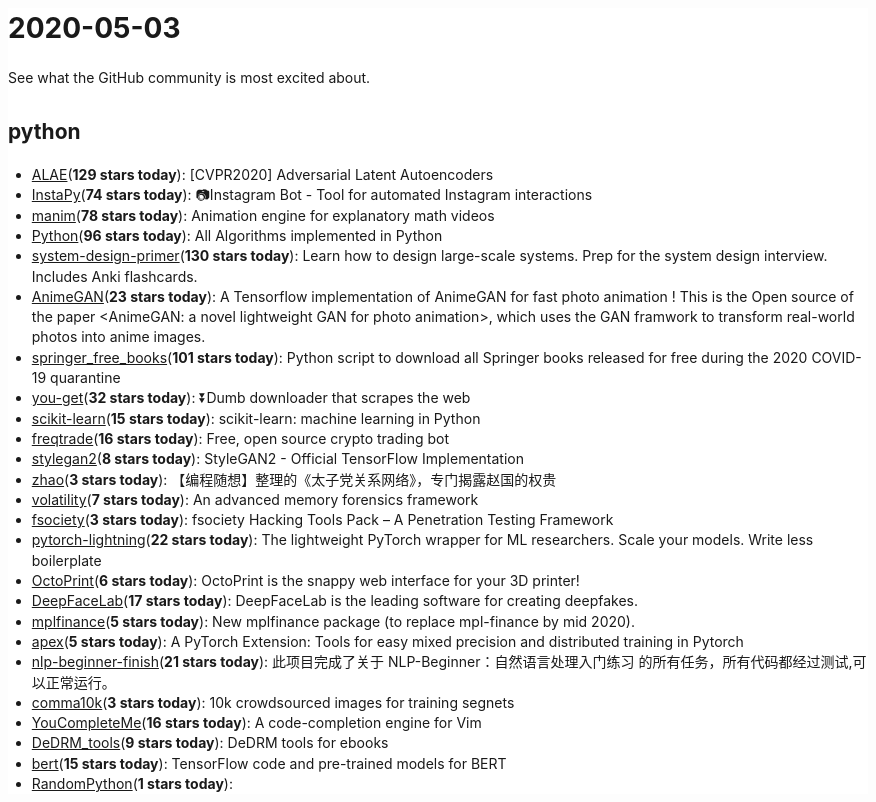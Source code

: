 # 2020-05-03
See what the GitHub community is most excited about.

## python
+ [ALAE](https://github.com/podgorskiy/ALAE)(**129 stars today**): [CVPR2020] Adversarial Latent Autoencoders
+ [InstaPy](https://github.com/timgrossmann/InstaPy)(**74 stars today**): 📷Instagram Bot - Tool for automated Instagram interactions
+ [manim](https://github.com/3b1b/manim)(**78 stars today**): Animation engine for explanatory math videos
+ [Python](https://github.com/TheAlgorithms/Python)(**96 stars today**): All Algorithms implemented in Python
+ [system-design-primer](https://github.com/donnemartin/system-design-primer)(**130 stars today**): Learn how to design large-scale systems. Prep for the system design interview. Includes Anki flashcards.
+ [AnimeGAN](https://github.com/TachibanaYoshino/AnimeGAN)(**23 stars today**): A Tensorflow implementation of AnimeGAN for fast photo animation ! This is the Open source of the paper <AnimeGAN: a novel lightweight GAN for photo animation>, which uses the GAN framwork to transform real-world photos into anime images.
+ [springer_free_books](https://github.com/alexgand/springer_free_books)(**101 stars today**): Python script to download all Springer books released for free during the 2020 COVID-19 quarantine
+ [you-get](https://github.com/soimort/you-get)(**32 stars today**): ⏬Dumb downloader that scrapes the web
+ [scikit-learn](https://github.com/scikit-learn/scikit-learn)(**15 stars today**): scikit-learn: machine learning in Python
+ [freqtrade](https://github.com/freqtrade/freqtrade)(**16 stars today**): Free, open source crypto trading bot
+ [stylegan2](https://github.com/NVlabs/stylegan2)(**8 stars today**): StyleGAN2 - Official TensorFlow Implementation
+ [zhao](https://github.com/programthink/zhao)(**3 stars today**): 【编程随想】整理的《太子党关系网络》，专门揭露赵国的权贵
+ [volatility](https://github.com/volatilityfoundation/volatility)(**7 stars today**): An advanced memory forensics framework
+ [fsociety](https://github.com/Manisso/fsociety)(**3 stars today**): fsociety Hacking Tools Pack – A Penetration Testing Framework
+ [pytorch-lightning](https://github.com/PyTorchLightning/pytorch-lightning)(**22 stars today**): The lightweight PyTorch wrapper for ML researchers. Scale your models. Write less boilerplate
+ [OctoPrint](https://github.com/OctoPrint/OctoPrint)(**6 stars today**): OctoPrint is the snappy web interface for your 3D printer!
+ [DeepFaceLab](https://github.com/iperov/DeepFaceLab)(**17 stars today**): DeepFaceLab is the leading software for creating deepfakes.
+ [mplfinance](https://github.com/matplotlib/mplfinance)(**5 stars today**): New mplfinance package (to replace mpl-finance by mid 2020).
+ [apex](https://github.com/NVIDIA/apex)(**5 stars today**): A PyTorch Extension: Tools for easy mixed precision and distributed training in Pytorch
+ [nlp-beginner-finish](https://github.com/Alic-yuan/nlp-beginner-finish)(**21 stars today**): 此项目完成了关于 NLP-Beginner：自然语言处理入门练习 的所有任务，所有代码都经过测试,可以正常运行。
+ [comma10k](https://github.com/commaai/comma10k)(**3 stars today**): 10k crowdsourced images for training segnets
+ [YouCompleteMe](https://github.com/ycm-core/YouCompleteMe)(**16 stars today**): A code-completion engine for Vim
+ [DeDRM_tools](https://github.com/apprenticeharper/DeDRM_tools)(**9 stars today**): DeDRM tools for ebooks
+ [bert](https://github.com/google-research/bert)(**15 stars today**): TensorFlow code and pre-trained models for BERT
+ [RandomPython](https://github.com/neha-chawla/RandomPython)(**1 stars today**): 
